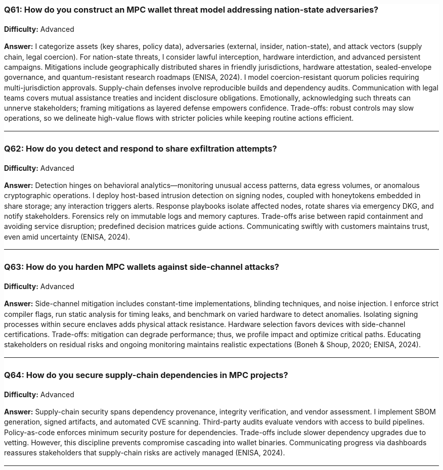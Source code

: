### Q61: How do you construct an MPC wallet threat model addressing nation-state adversaries?

**Difficulty:** Advanced

**Answer:** I categorize assets (key shares, policy data), adversaries (external, insider, nation-state), and attack vectors (supply chain, legal coercion). For nation-state threats, I consider lawful interception, hardware interdiction, and advanced persistent campaigns. Mitigations include geographically distributed shares in friendly jurisdictions, hardware attestation, sealed-envelope governance, and quantum-resistant research roadmaps (ENISA, 2024). I model coercion-resistant quorum policies requiring multi-jurisdiction approvals. Supply-chain defenses involve reproducible builds and dependency audits. Communication with legal teams covers mutual assistance treaties and incident disclosure obligations. Emotionally, acknowledging such threats can unnerve stakeholders; framing mitigations as layered defense empowers confidence. Trade-offs: robust controls may slow operations, so we delineate high-value flows with stricter policies while keeping routine actions efficient.

---

### Q62: How do you detect and respond to share exfiltration attempts?

**Difficulty:** Advanced

**Answer:** Detection hinges on behavioral analytics—monitoring unusual access patterns, data egress volumes, or anomalous cryptographic operations. I deploy host-based intrusion detection on signing nodes, coupled with honeytokens embedded in share storage; any interaction triggers alerts. Response playbooks isolate affected nodes, rotate shares via emergency DKG, and notify stakeholders. Forensics rely on immutable logs and memory captures. Trade-offs arise between rapid containment and avoiding service disruption; predefined decision matrices guide actions. Communicating swiftly with customers maintains trust, even amid uncertainty (ENISA, 2024).

---

### Q63: How do you harden MPC wallets against side-channel attacks?

**Difficulty:** Advanced

**Answer:** Side-channel mitigation includes constant-time implementations, blinding techniques, and noise injection. I enforce strict compiler flags, run static analysis for timing leaks, and benchmark on varied hardware to detect anomalies. Isolating signing processes within secure enclaves adds physical attack resistance. Hardware selection favors devices with side-channel certifications. Trade-offs: mitigation can degrade performance; thus, we profile impact and optimize critical paths. Educating stakeholders on residual risks and ongoing monitoring maintains realistic expectations (Boneh & Shoup, 2020; ENISA, 2024).

---

### Q64: How do you secure supply-chain dependencies in MPC projects?

**Difficulty:** Advanced

**Answer:** Supply-chain security spans dependency provenance, integrity verification, and vendor assessment. I implement SBOM generation, signed artifacts, and automated CVE scanning. Third-party audits evaluate vendors with access to build pipelines. Policy-as-code enforces minimum security posture for dependencies. Trade-offs include slower dependency upgrades due to vetting. However, this discipline prevents compromise cascading into wallet binaries. Communicating progress via dashboards reassures stakeholders that supply-chain risks are actively managed (ENISA, 2024).

---